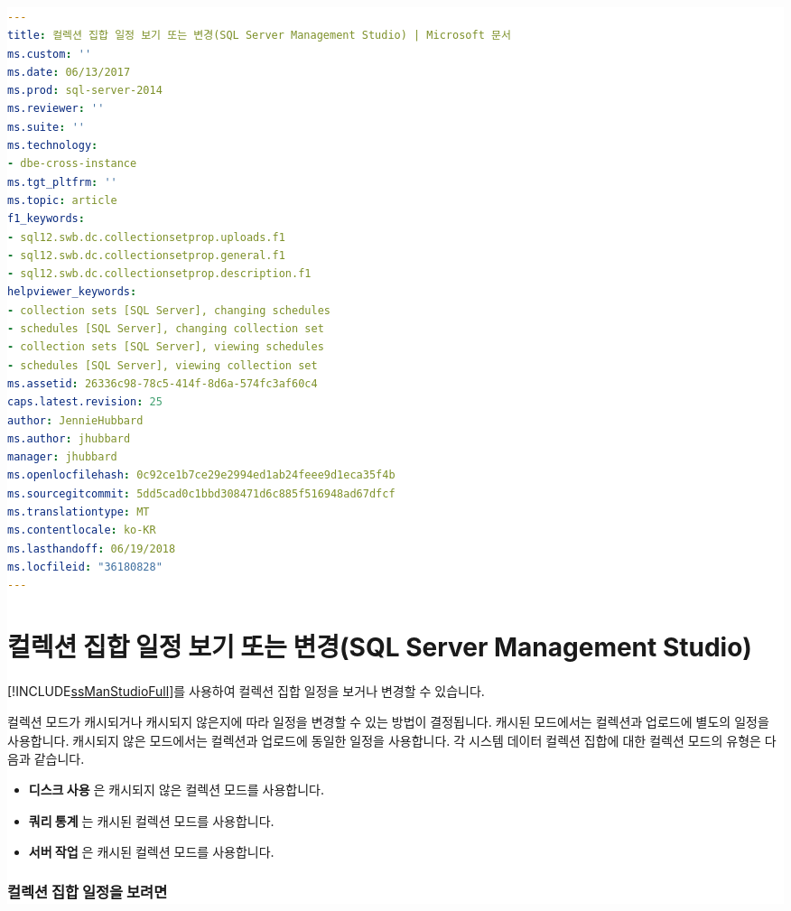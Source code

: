 ```yaml
---
title: 컬렉션 집합 일정 보기 또는 변경(SQL Server Management Studio) | Microsoft 문서
ms.custom: ''
ms.date: 06/13/2017
ms.prod: sql-server-2014
ms.reviewer: ''
ms.suite: ''
ms.technology:
- dbe-cross-instance
ms.tgt_pltfrm: ''
ms.topic: article
f1_keywords:
- sql12.swb.dc.collectionsetprop.uploads.f1
- sql12.swb.dc.collectionsetprop.general.f1
- sql12.swb.dc.collectionsetprop.description.f1
helpviewer_keywords:
- collection sets [SQL Server], changing schedules
- schedules [SQL Server], changing collection set
- collection sets [SQL Server], viewing schedules
- schedules [SQL Server], viewing collection set
ms.assetid: 26336c98-78c5-414f-8d6a-574fc3af60c4
caps.latest.revision: 25
author: JennieHubbard
ms.author: jhubbard
manager: jhubbard
ms.openlocfilehash: 0c92ce1b7ce29e2994ed1ab24feee9d1eca35f4b
ms.sourcegitcommit: 5dd5cad0c1bbd308471d6c885f516948ad67dfcf
ms.translationtype: MT
ms.contentlocale: ko-KR
ms.lasthandoff: 06/19/2018
ms.locfileid: "36180828"
---
```

# <a name="view-or-change-collection-set-schedules-sql-server-management-studio"></a>컬렉션 집합 일정 보기 또는 변경(SQL Server Management Studio)
  [!INCLUDE[ssManStudioFull](../../includes/ssmanstudiofull-md.md)]를 사용하여 컬렉션 집합 일정을 보거나 변경할 수 있습니다.  
  
 컬렉션 모드가 캐시되거나 캐시되지 않은지에 따라 일정을 변경할 수 있는 방법이 결정됩니다. 캐시된 모드에서는 컬렉션과 업로드에 별도의 일정을 사용합니다. 캐시되지 않은 모드에서는 컬렉션과 업로드에 동일한 일정을 사용합니다. 각 시스템 데이터 컬렉션 집합에 대한 컬렉션 모드의 유형은 다음과 같습니다.  
  
-   **디스크 사용** 은 캐시되지 않은 컬렉션 모드를 사용합니다.  
  
-   **쿼리 통계** 는 캐시된 컬렉션 모드를 사용합니다.  
  
-   **서버 작업** 은 캐시된 컬렉션 모드를 사용합니다.  
  
### <a name="to-view-collection-set-schedules"></a>컬렉션 집합 일정을 보려면  
  